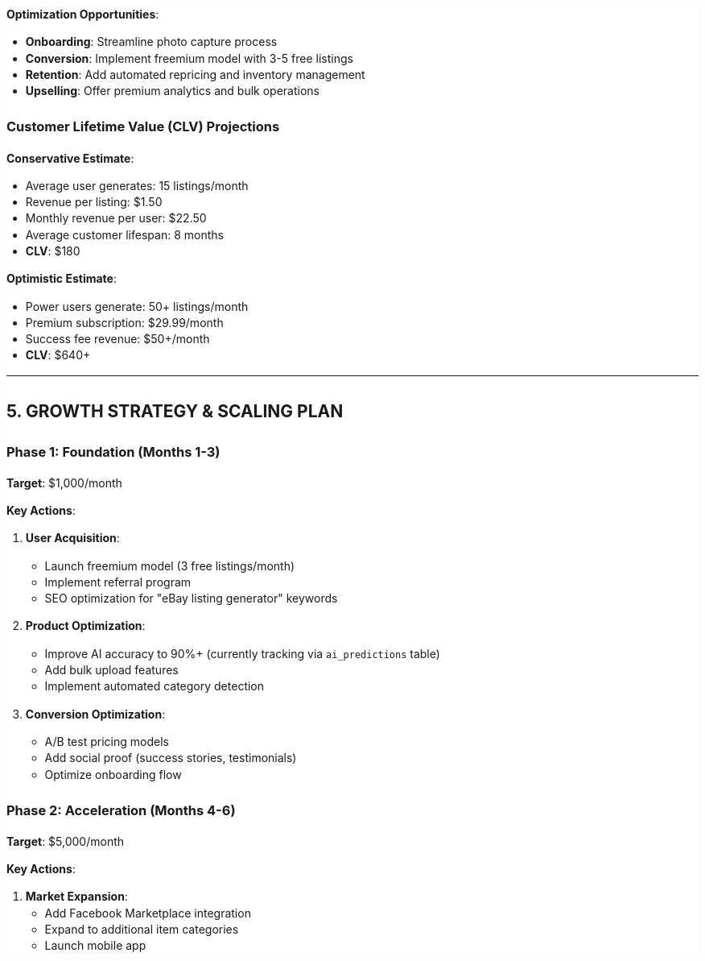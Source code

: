 **Optimization Opportunities**:
- **Onboarding**: Streamline photo capture process
- **Conversion**: Implement freemium model with 3-5 free listings
- **Retention**: Add automated repricing and inventory management
- **Upselling**: Offer premium analytics and bulk operations

### Customer Lifetime Value (CLV) Projections

**Conservative Estimate**:
- Average user generates: 15 listings/month
- Revenue per listing: $1.50
- Monthly revenue per user: $22.50
- Average customer lifespan: 8 months
- **CLV**: $180

**Optimistic Estimate**:
- Power users generate: 50+ listings/month
- Premium subscription: $29.99/month
- Success fee revenue: $50+/month
- **CLV**: $640+

---

## 5. GROWTH STRATEGY & SCALING PLAN

### Phase 1: Foundation (Months 1-3)
**Target**: $1,000/month

**Key Actions**:
1. **User Acquisition**:
   - Launch freemium model (3 free listings/month)
   - Implement referral program
   - SEO optimization for "eBay listing generator" keywords

2. **Product Optimization**:
   - Improve AI accuracy to 90%+ (currently tracking via `ai_predictions` table)
   - Add bulk upload features
   - Implement automated category detection

3. **Conversion Optimization**:
   - A/B test pricing models
   - Add social proof (success stories, testimonials)
   - Optimize onboarding flow

### Phase 2: Acceleration (Months 4-6)
**Target**: $5,000/month

**Key Actions**:
1. **Market Expansion**:
   - Add Facebook Marketplace integration
   - Expand to additional item categories
   - Launch mobile app
